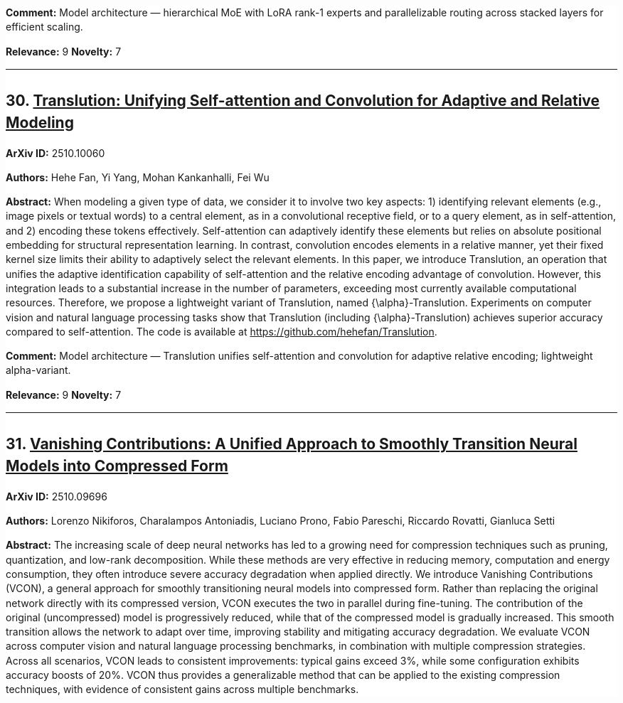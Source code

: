 **Comment:** Model architecture — hierarchical MoE with LoRA rank-1 experts and parallelizable routing across stacked layers for efficient scaling.

**Relevance:** 9
**Novelty:** 7

---

## 30. [Translution: Unifying Self-attention and Convolution for Adaptive and Relative Modeling](https://arxiv.org/abs/2510.10060) <a id="link30"></a>

**ArXiv ID:** 2510.10060

**Authors:** Hehe Fan, Yi Yang, Mohan Kankanhalli, Fei Wu

**Abstract:** When modeling a given type of data, we consider it to involve two key aspects: 1) identifying relevant elements (e.g., image pixels or textual words) to a central element, as in a convolutional receptive field, or to a query element, as in self-attention, and 2) encoding these tokens effectively. Self-attention can adaptively identify these elements but relies on absolute positional embedding for structural representation learning. In contrast, convolution encodes elements in a relative manner, yet their fixed kernel size limits their ability to adaptively select the relevant elements. In this paper, we introduce Translution, an operation that unifies the adaptive identification capability of self-attention and the relative encoding advantage of convolution. However, this integration leads to a substantial increase in the number of parameters, exceeding most currently available computational resources. Therefore, we propose a lightweight variant of Translution, named {\alpha}-Translution. Experiments on computer vision and natural language processing tasks show that Translution (including {\alpha}-Translution) achieves superior accuracy compared to self-attention. The code is available at https://github.com/hehefan/Translution.

**Comment:** Model architecture — Translution unifies self-attention and convolution for adaptive relative encoding; lightweight alpha-variant.

**Relevance:** 9
**Novelty:** 7

---

## 31. [Vanishing Contributions: A Unified Approach to Smoothly Transition Neural Models into Compressed Form](https://arxiv.org/abs/2510.09696) <a id="link31"></a>

**ArXiv ID:** 2510.09696

**Authors:** Lorenzo Nikiforos, Charalampos Antoniadis, Luciano Prono, Fabio Pareschi, Riccardo Rovatti, Gianluca Setti

**Abstract:** The increasing scale of deep neural networks has led to a growing need for compression techniques such as pruning, quantization, and low-rank decomposition. While these methods are very effective in reducing memory, computation and energy consumption, they often introduce severe accuracy degradation when applied directly. We introduce Vanishing Contributions (VCON), a general approach for smoothly transitioning neural models into compressed form. Rather than replacing the original network directly with its compressed version, VCON executes the two in parallel during fine-tuning. The contribution of the original (uncompressed) model is progressively reduced, while that of the compressed model is gradually increased. This smooth transition allows the network to adapt over time, improving stability and mitigating accuracy degradation. We evaluate VCON across computer vision and natural language processing benchmarks, in combination with multiple compression strategies. Across all scenarios, VCON leads to consistent improvements: typical gains exceed 3%, while some configuration exhibits accuracy boosts of 20%. VCON thus provides a generalizable method that can be applied to the existing compression techniques, with evidence of consistent gains across multiple benchmarks.
